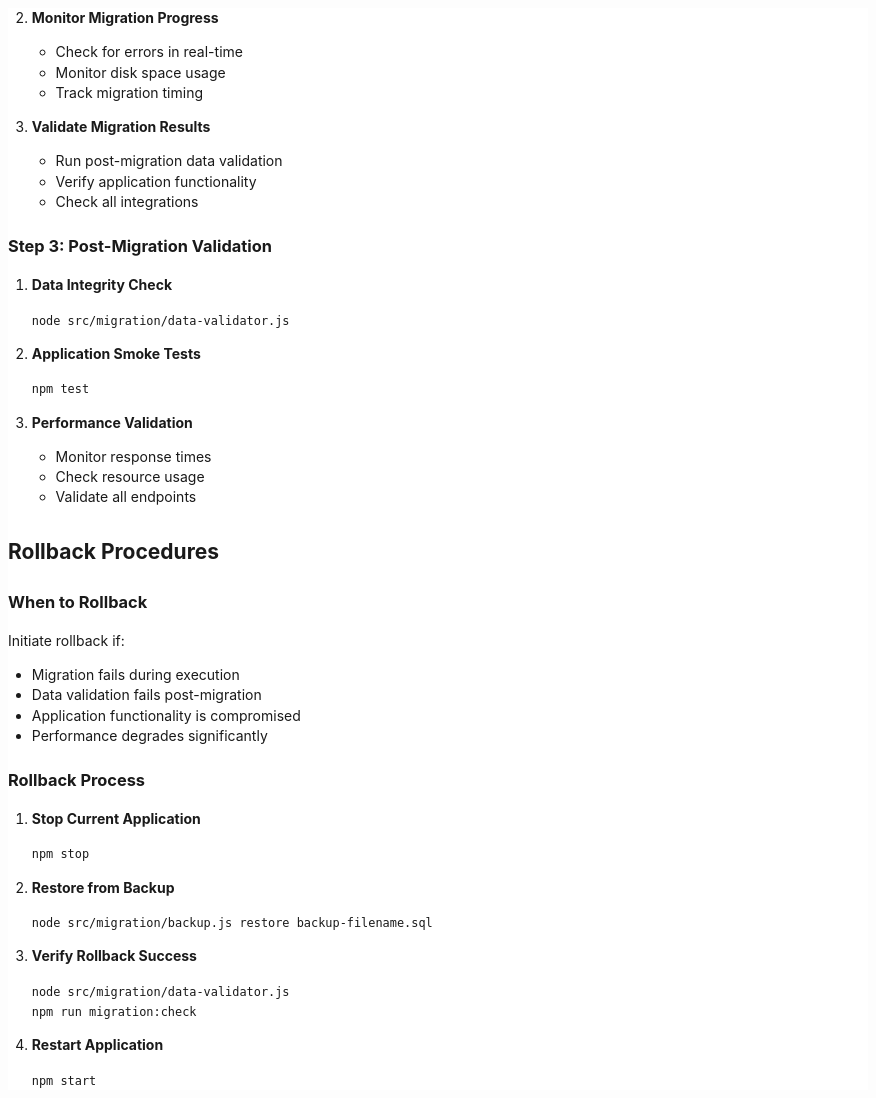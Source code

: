 2. **Monitor Migration Progress**
   - Check for errors in real-time
   - Monitor disk space usage
   - Track migration timing

3. **Validate Migration Results**
   - Run post-migration data validation
   - Verify application functionality
   - Check all integrations

### Step 3: Post-Migration Validation

1. **Data Integrity Check**
   ```bash
   node src/migration/data-validator.js
   ```

2. **Application Smoke Tests**
   ```bash
   npm test
   ```

3. **Performance Validation**
   - Monitor response times
   - Check resource usage
   - Validate all endpoints

## Rollback Procedures

### When to Rollback

Initiate rollback if:
- Migration fails during execution
- Data validation fails post-migration
- Application functionality is compromised
- Performance degrades significantly

### Rollback Process

1. **Stop Current Application**
   ```bash
   npm stop
   ```

2. **Restore from Backup**
   ```bash
   node src/migration/backup.js restore backup-filename.sql
   ```

3. **Verify Rollback Success**
   ```bash
   node src/migration/data-validator.js
   npm run migration:check
   ```

4. **Restart Application**
   ```bash
   npm start
   ```
